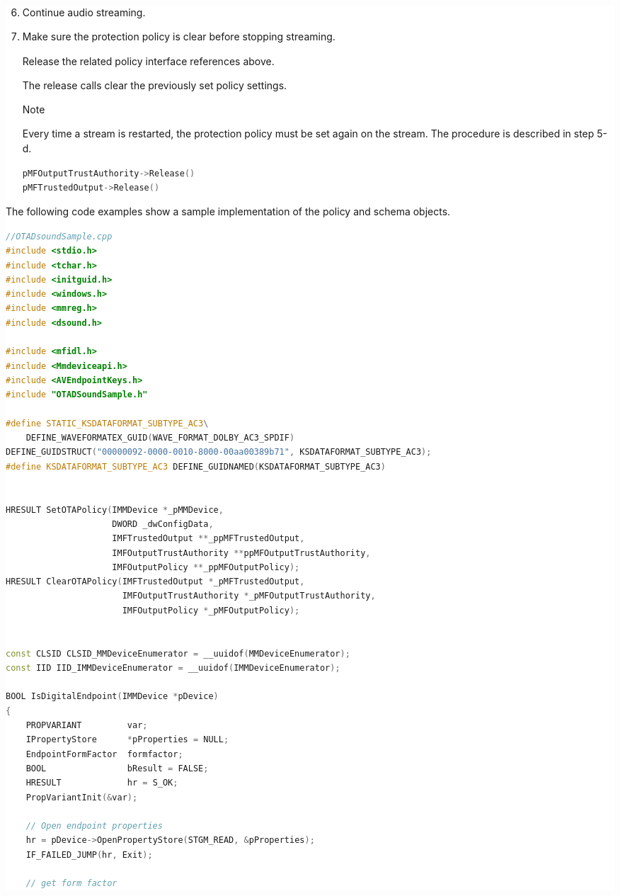 6.  Continue audio streaming.
7.  Make sure the protection policy is clear before stopping streaming.

    Release the related policy interface references above.

    The release calls clear the previously set policy settings.

    > [!Note]  
    > Every time a stream is restarted, the protection policy must be set again on the stream. The procedure is described in step 5-d.

    ```cpp
    pMFOutputTrustAuthority->Release()
    pMFTrustedOutput->Release()
    ```
  

The following code examples show a sample implementation of the policy and schema objects.


```cpp
//OTADsoundSample.cpp
#include <stdio.h>
#include <tchar.h>
#include <initguid.h>
#include <windows.h>
#include <mmreg.h>
#include <dsound.h>

#include <mfidl.h>
#include <Mmdeviceapi.h>
#include <AVEndpointKeys.h>
#include "OTADSoundSample.h"

#define STATIC_KSDATAFORMAT_SUBTYPE_AC3\
    DEFINE_WAVEFORMATEX_GUID(WAVE_FORMAT_DOLBY_AC3_SPDIF)
DEFINE_GUIDSTRUCT("00000092-0000-0010-8000-00aa00389b71", KSDATAFORMAT_SUBTYPE_AC3);
#define KSDATAFORMAT_SUBTYPE_AC3 DEFINE_GUIDNAMED(KSDATAFORMAT_SUBTYPE_AC3)


HRESULT SetOTAPolicy(IMMDevice *_pMMDevice,
                     DWORD _dwConfigData,
                     IMFTrustedOutput **_ppMFTrustedOutput,
                     IMFOutputTrustAuthority **ppMFOutputTrustAuthority,
                     IMFOutputPolicy **_ppMFOutputPolicy);
HRESULT ClearOTAPolicy(IMFTrustedOutput *_pMFTrustedOutput,
                       IMFOutputTrustAuthority *_pMFOutputTrustAuthority,
                       IMFOutputPolicy *_pMFOutputPolicy);


const CLSID CLSID_MMDeviceEnumerator = __uuidof(MMDeviceEnumerator);
const IID IID_IMMDeviceEnumerator = __uuidof(IMMDeviceEnumerator);

BOOL IsDigitalEndpoint(IMMDevice *pDevice)
{
    PROPVARIANT         var;
    IPropertyStore      *pProperties = NULL;
    EndpointFormFactor  formfactor;
    BOOL                bResult = FALSE;
    HRESULT             hr = S_OK;
    PropVariantInit(&var);

    // Open endpoint properties
    hr = pDevice->OpenPropertyStore(STGM_READ, &pProperties);
    IF_FAILED_JUMP(hr, Exit);

    // get form factor 
```